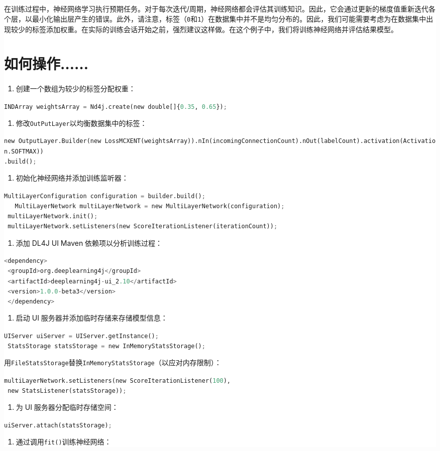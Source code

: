 在训练过程中，神经网络学习执行预期任务。对于每次迭代/周期，神经网络都会评估其训练知识。因此，它会通过更新的梯度值重新迭代各个层，以最小化输出层产生的错误。此外，请注意，标签（`0`和`1`）在数据集中并不是均匀分布的。因此，我们可能需要考虑为在数据集中出现较少的标签添加权重。在实际的训练会话开始之前，强烈建议这样做。在这个例子中，我们将训练神经网络并评估结果模型。

# 如何操作……

1.  创建一个数组为较少的标签分配权重：

```py
INDArray weightsArray = Nd4j.create(new double[]{0.35, 0.65});
```

1.  修改`OutPutLayer`以均衡数据集中的标签：

```py
new OutputLayer.Builder(new LossMCXENT(weightsArray)).nIn(incomingConnectionCount).nOut(labelCount).activation(Activation.SOFTMAX))
.build();
```

1.  初始化神经网络并添加训练监听器：

```py
MultiLayerConfiguration configuration = builder.build();
   MultiLayerNetwork multiLayerNetwork = new MultiLayerNetwork(configuration);
 multiLayerNetwork.init();
 multiLayerNetwork.setListeners(new ScoreIterationListener(iterationCount));
```

1.  添加 DL4J UI Maven 依赖项以分析训练过程：

```py
<dependency>
 <groupId>org.deeplearning4j</groupId>
 <artifactId>deeplearning4j-ui_2.10</artifactId>
 <version>1.0.0-beta3</version>
 </dependency>
```

1.  启动 UI 服务器并添加临时存储来存储模型信息：

```py
UIServer uiServer = UIServer.getInstance();
 StatsStorage statsStorage = new InMemoryStatsStorage();
```

用`FileStatsStorage`替换`InMemoryStatsStorage`（以应对内存限制）：

```py
multiLayerNetwork.setListeners(new ScoreIterationListener(100),
 new StatsListener(statsStorage));
```

1.  为 UI 服务器分配临时存储空间：

```py
uiServer.attach(statsStorage);
```

1.  通过调用`fit()`训练神经网络：
